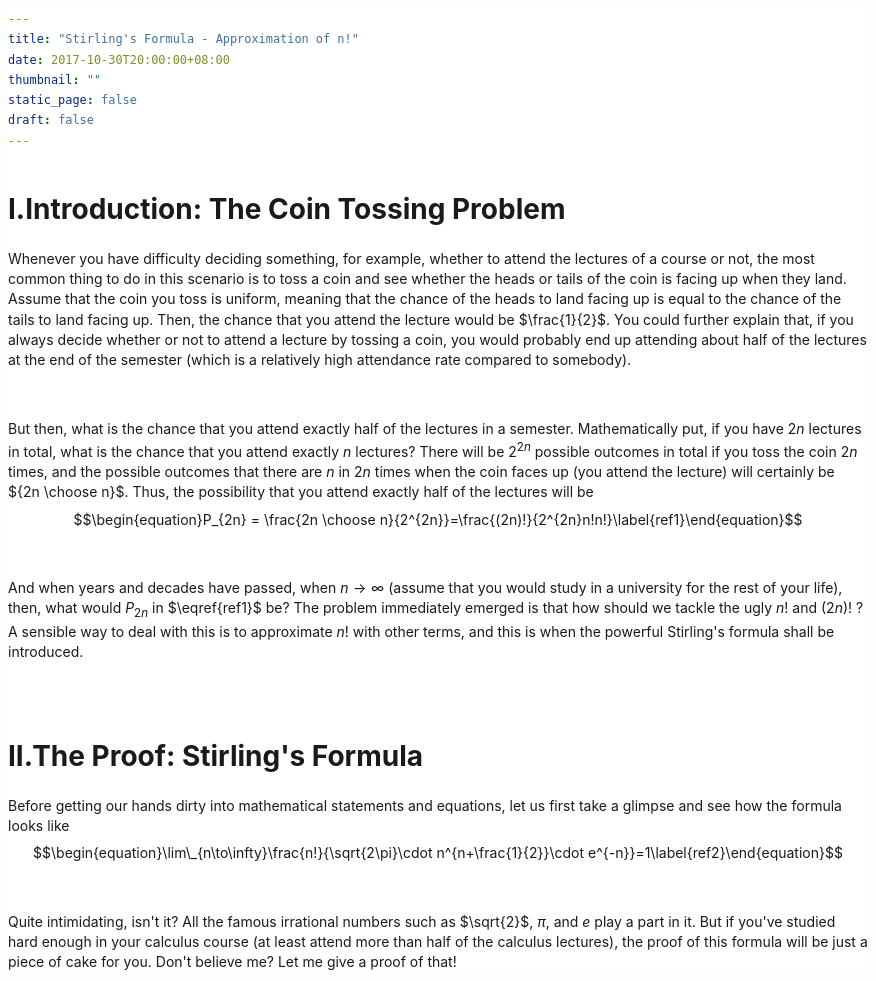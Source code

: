 ```yaml
---
title: "Stirling's Formula - Approximation of n!"
date: 2017-10-30T20:00:00+08:00
thumbnail: ""
static_page: false
draft: false
---
```

# I.Introduction: The Coin Tossing Problem

Whenever you have difficulty deciding something, for example, whether to attend the lectures of a course or not, the most common thing to do in this scenario is to toss a coin and see whether the heads or tails of the coin is facing up when they land. Assume that the coin you toss is uniform, meaning that the chance of the heads to land facing up is equal to the chance of the tails to land facing up. Then, the chance that you attend the lecture would be $\frac{1}{2}$. You could further explain that, if you always decide whether or not to attend a lecture by tossing a coin, you would probably end up attending about half of the lectures at the end of the semester (which is a relatively high attendance rate compared to somebody).

<br />

But then, what is the chance that you attend exactly half of the lectures in a semester. Mathematically put, if you have $2n$ lectures in total, what is the chance that you attend exactly $n$ lectures? There will be $2^{2n}$ possible outcomes in total if you toss the coin $2n$ times, and the possible outcomes that there are $n$ in $2n$ times when the coin faces up (you attend the lecture) will certainly be ${2n \choose n}$. Thus, the possibility that you attend exactly half of the lectures will be $$\begin{equation}P_{2n} = \frac{2n \choose n}{2^{2n}}=\frac{(2n)!}{2^{2n}n!n!}\label{ref1}\end{equation}$$

<br />

And when years and decades have passed, when $n\rightarrow\infty$ (assume that you would study in a university for the rest of your life), then, what would $P_{2n}$ in $\eqref{ref1}$ be? The problem immediately emerged is that how should we tackle the ugly $n!$ and $(2n)!$ ? A sensible way to deal with this is to approximate $n!$ with other terms, and this is when the powerful Stirling's formula shall be introduced.

<br />

# II.The Proof: Stirling's Formula

Before getting our hands dirty into mathematical statements and equations, let us first take a glimpse and see how the formula looks like $$\begin{equation}\lim\_{n\to\infty}\frac{n!}{\sqrt{2\pi}\cdot n^{n+\frac{1}{2}}\cdot e^{-n}}=1\label{ref2}\end{equation}$$

<br />

Quite intimidating, isn't it? All the famous irrational numbers such as $\sqrt{2}$, $\pi$, and $e$ play a part in it. But if you've studied hard enough in your calculus course (at least attend more than half of the calculus lectures), the proof of this formula will be just a piece of cake for you. Don't believe me? Let me give a proof of that!

